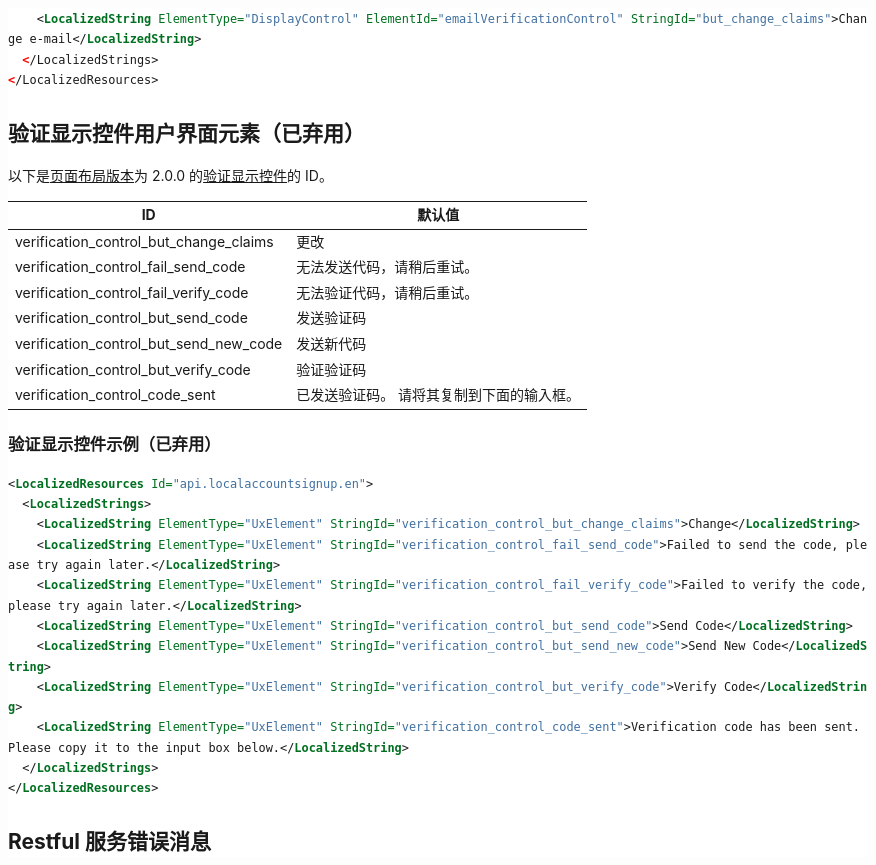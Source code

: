 ```xml
    <LocalizedString ElementType="DisplayControl" ElementId="emailVerificationControl" StringId="but_change_claims">Change e-mail</LocalizedString>
  </LocalizedStrings>
</LocalizedResources>
```

## <a name="verification-display-control-user-interface-elements-deprecated"></a>验证显示控件用户界面元素（已弃用）

以下是[页面布局版本](page-layout.md)为 2.0.0 的[验证显示控件](display-control-verification.md)的 ID。

| ID | 默认值 |
| -- | ------------- |
|verification_control_but_change_claims |更改 |
|verification_control_fail_send_code |无法发送代码，请稍后重试。 |
|verification_control_fail_verify_code |无法验证代码，请稍后重试。 |
|verification_control_but_send_code |发送验证码 |
|verification_control_but_send_new_code |发送新代码 |
|verification_control_but_verify_code |验证验证码 |
|verification_control_code_sent| 已发送验证码。 请将其复制到下面的输入框。 |

### <a name="verification-display-control-example-deprecated"></a>验证显示控件示例（已弃用）

```xml
<LocalizedResources Id="api.localaccountsignup.en">
  <LocalizedStrings>
    <LocalizedString ElementType="UxElement" StringId="verification_control_but_change_claims">Change</LocalizedString>
    <LocalizedString ElementType="UxElement" StringId="verification_control_fail_send_code">Failed to send the code, please try again later.</LocalizedString>
    <LocalizedString ElementType="UxElement" StringId="verification_control_fail_verify_code">Failed to verify the code, please try again later.</LocalizedString>
    <LocalizedString ElementType="UxElement" StringId="verification_control_but_send_code">Send Code</LocalizedString>
    <LocalizedString ElementType="UxElement" StringId="verification_control_but_send_new_code">Send New Code</LocalizedString>
    <LocalizedString ElementType="UxElement" StringId="verification_control_but_verify_code">Verify Code</LocalizedString>
    <LocalizedString ElementType="UxElement" StringId="verification_control_code_sent">Verification code has been sent. Please copy it to the input box below.</LocalizedString>
  </LocalizedStrings>
</LocalizedResources>
```

## <a name="restful-service-error-messages"></a>Restful 服务错误消息
